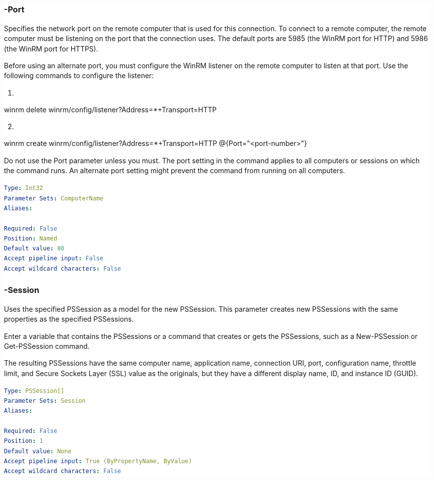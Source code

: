 ### -Port

Specifies the network port on the remote computer that is used for this connection.
To connect to a remote computer, the remote computer must be listening on the port that the connection uses.
The default ports are 5985 (the WinRM port for HTTP) and 5986 (the WinRM port for HTTPS).

Before using an alternate port, you must configure the WinRM listener on the remote computer to listen at that port.
Use the following commands to configure the listener:

1.
winrm delete winrm/config/listener?Address=*+Transport=HTTP

2.
winrm create winrm/config/listener?Address=*+Transport=HTTP @{Port="\<port-number\>"}

Do not use the Port parameter unless you must.
The port setting in the command applies to all computers or sessions on which the command runs.
An alternate port setting might prevent the command from running on all computers.

```yaml
Type: Int32
Parameter Sets: ComputerName
Aliases:

Required: False
Position: Named
Default value: 80
Accept pipeline input: False
Accept wildcard characters: False
```

### -Session

Uses the specified PSSession as a model for the new PSSession.
This parameter creates new PSSessions with the same properties as the specified PSSessions.

Enter a variable that contains the PSSessions or a command that creates or gets the PSSessions, such as a New-PSSession or Get-PSSession command.

The resulting PSSessions have the same computer name, application name, connection URI, port, configuration name, throttle limit, and Secure Sockets Layer (SSL) value as the originals, but they have a different display name, ID, and instance ID (GUID).

```yaml
Type: PSSession[]
Parameter Sets: Session
Aliases:

Required: False
Position: 1
Default value: None
Accept pipeline input: True (ByPropertyName, ByValue)
Accept wildcard characters: False
```

